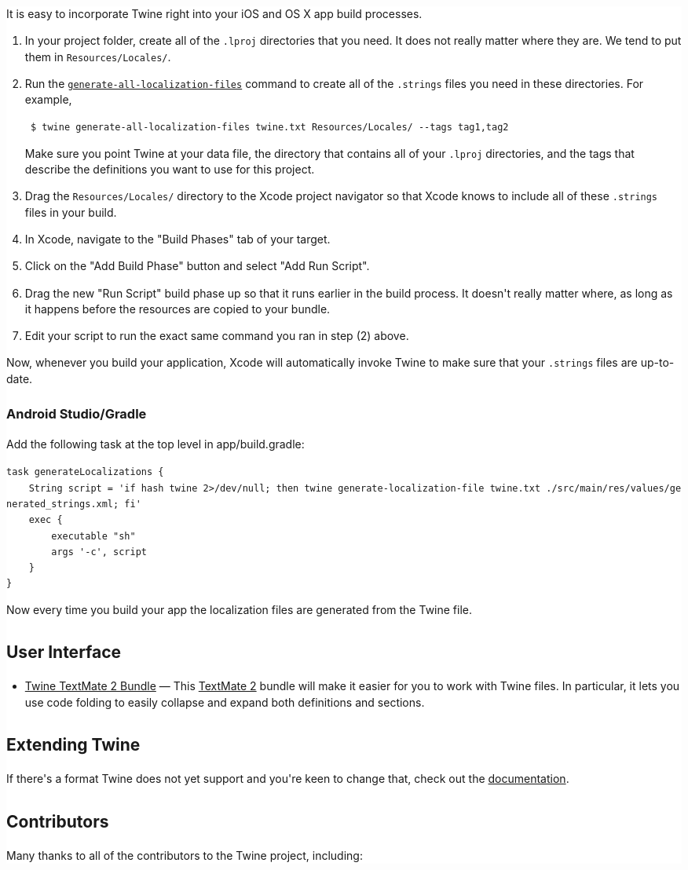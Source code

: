 It is easy to incorporate Twine right into your iOS and OS X app build processes.

1. In your project folder, create all of the `.lproj` directories that you need. It does not really matter where they are. We tend to put them in `Resources/Locales/`.
2. Run the [`generate-all-localization-files`](#generate-all-localization-files) command to create all of the `.strings` files you need in these directories. For example,

		$ twine generate-all-localization-files twine.txt Resources/Locales/ --tags tag1,tag2

	Make sure you point Twine at your data file, the directory that contains all of your `.lproj` directories, and the tags that describe the definitions you want to use for this project.
3. Drag the `Resources/Locales/` directory to the Xcode project navigator so that Xcode knows to include all of these `.strings` files in your build.
4. In Xcode, navigate to the "Build Phases" tab of your target.
5. Click on the "Add Build Phase" button and select "Add Run Script".
6. Drag the new "Run Script" build phase up so that it runs earlier in the build process. It doesn't really matter where, as long as it happens before the resources are copied to your bundle.
7. Edit your script to run the exact same command you ran in step (2) above.

Now, whenever you build your application, Xcode will automatically invoke Twine to make sure that your `.strings` files are up-to-date.

### Android Studio/Gradle

Add the following task at the top level in app/build.gradle:
```
task generateLocalizations {
	String script = 'if hash twine 2>/dev/null; then twine generate-localization-file twine.txt ./src/main/res/values/generated_strings.xml; fi'
	exec {
		executable "sh"
		args '-c', script
	}
}
```

Now every time you build your app the localization files are generated from the Twine file.


## User Interface

* [Twine TextMate 2 Bundle](https://github.com/mobiata/twine.tmbundle) — This [TextMate 2](https://github.com/textmate/textmate) bundle will make it easier for you to work with Twine files. In particular, it lets you use code folding to easily collapse and expand both definitions and sections.

## Extending Twine

If there's a format Twine does not yet support and you're keen to change that, check out the [documentation](documentation/formatters.md).

## Contributors

Many thanks to all of the contributors to the Twine project, including:
